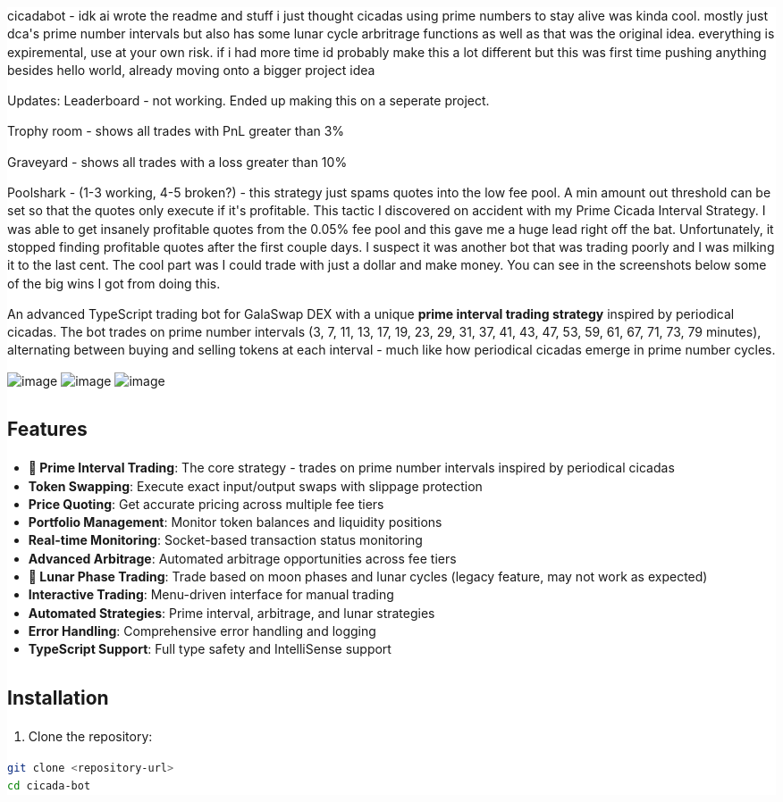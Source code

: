cicadabot -  idk ai wrote the readme and stuff i just thought cicadas using prime numbers to stay alive was kinda cool. mostly just dca's prime number intervals but also has some lunar cycle arbritrage functions as well as that was the original idea. everything is expiremental, use at your own risk. if i had more time id probably make this a lot different but this was first time pushing anything besides hello world, already moving onto a bigger project idea

Updates:
Leaderboard - not working. Ended up making this on a seperate project.

Trophy room - shows all trades with PnL greater than 3%

Graveyard - shows all trades with a loss greater than 10%

Poolshark - (1-3 working, 4-5 broken?) - this strategy just spams quotes into the low fee pool. A min amount out threshold can be set so that the quotes only execute if it's profitable. This tactic I discovered on accident with my Prime Cicada Interval Strategy. I was able to get insanely profitable quotes from the 0.05% fee pool and this gave me a huge lead right off the bat. Unfortunately, it stopped finding profitable quotes after the first couple days. I suspect it was another bot that was trading poorly and I was milking it to the last cent. The cool part was I could trade with just a dollar and make money. You can see in the screenshots below some of the big wins I got from doing this.

An advanced TypeScript trading bot for GalaSwap DEX with a unique **prime interval trading strategy** inspired by periodical cicadas. The bot trades on prime number intervals (3, 7, 11, 13, 17, 19, 23, 29, 31, 37, 41, 43, 47, 53, 59, 61, 67, 71, 73, 79 minutes), alternating between buying and selling tokens at each interval - much like how periodical cicadas emerge in prime number cycles.

<img width="1274" height="1090" alt="image" src="https://github.com/user-attachments/assets/329d61de-5325-4df6-9328-a423b6019001" />
<img width="1286" height="1076" alt="image" src="https://github.com/user-attachments/assets/8a2a0b74-20f2-4fcc-8329-354b04bd5fa6" />
<img width="1274" height="1129" alt="image" src="https://github.com/user-attachments/assets/e1e35d35-5620-4b8a-afaf-bfcc715a0cd9" />




## Features

- **🦗 Prime Interval Trading**: The core strategy - trades on prime number intervals inspired by periodical cicadas
- **Token Swapping**: Execute exact input/output swaps with slippage protection
- **Price Quoting**: Get accurate pricing across multiple fee tiers
- **Portfolio Management**: Monitor token balances and liquidity positions
- **Real-time Monitoring**: Socket-based transaction status monitoring
- **Advanced Arbitrage**: Automated arbitrage opportunities across fee tiers
- **🌙 Lunar Phase Trading**: Trade based on moon phases and lunar cycles (legacy feature, may not work as expected)
- **Interactive Trading**: Menu-driven interface for manual trading
- **Automated Strategies**: Prime interval, arbitrage, and lunar strategies
- **Error Handling**: Comprehensive error handling and logging
- **TypeScript Support**: Full type safety and IntelliSense support

## Installation

1. Clone the repository:
```bash
git clone <repository-url>
cd cicada-bot
```
